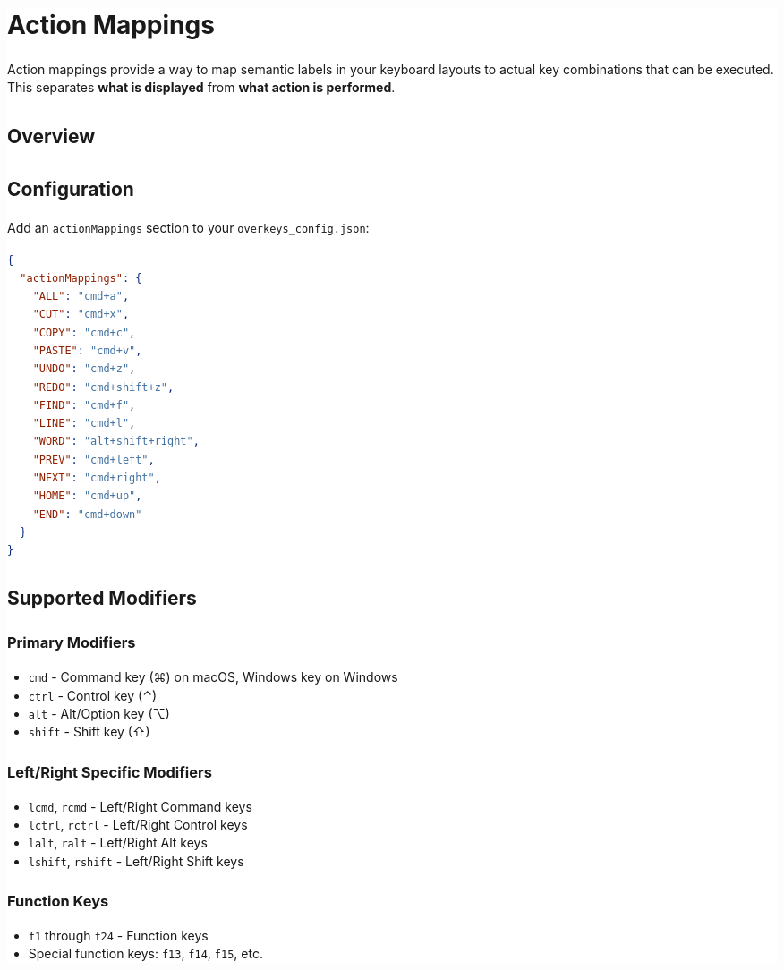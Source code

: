 # Action Mappings

Action mappings provide a way to map semantic labels in your keyboard layouts to actual key combinations that can be executed. This separates **what is displayed** from **what action is performed**.

## Overview
## Configuration

Add an `actionMappings` section to your `overkeys_config.json`:

```json
{
  "actionMappings": {
    "ALL": "cmd+a",
    "CUT": "cmd+x", 
    "COPY": "cmd+c",
    "PASTE": "cmd+v",
    "UNDO": "cmd+z",
    "REDO": "cmd+shift+z",
    "FIND": "cmd+f",
    "LINE": "cmd+l",
    "WORD": "alt+shift+right",
    "PREV": "cmd+left",
    "NEXT": "cmd+right",
    "HOME": "cmd+up",
    "END": "cmd+down"
  }
}
```

## Supported Modifiers

### Primary Modifiers
- `cmd` - Command key (⌘) on macOS, Windows key on Windows
- `ctrl` - Control key (⌃)
- `alt` - Alt/Option key (⌥)  
- `shift` - Shift key (⇧)

### Left/Right Specific Modifiers
- `lcmd`, `rcmd` - Left/Right Command keys
- `lctrl`, `rctrl` - Left/Right Control keys
- `lalt`, `ralt` - Left/Right Alt keys
- `lshift`, `rshift` - Left/Right Shift keys

### Function Keys
- `f1` through `f24` - Function keys
- Special function keys: `f13`, `f14`, `f15`, etc.
